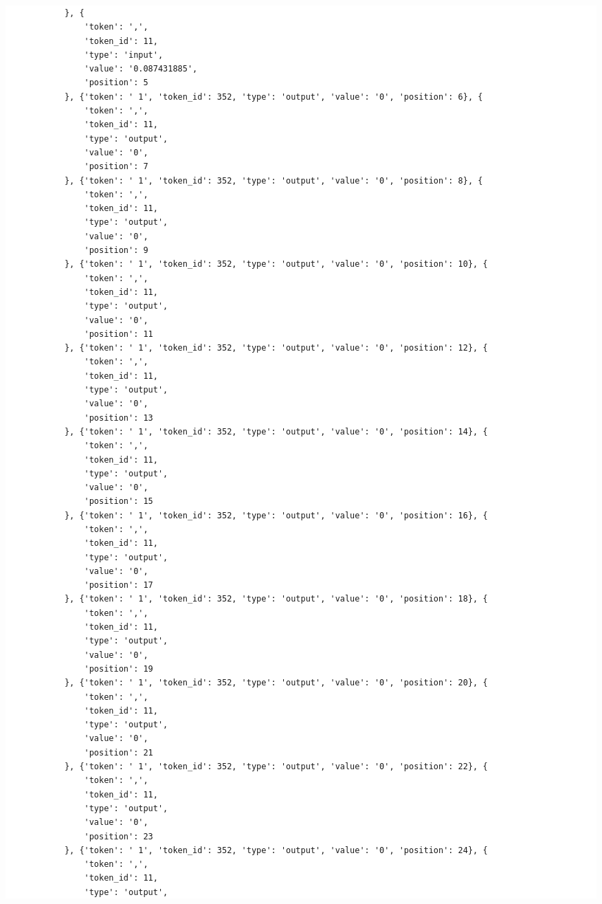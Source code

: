                 }, {
                    'token': ',',
                    'token_id': 11,
                    'type': 'input',
                    'value': '0.087431885',
                    'position': 5
                }, {'token': ' 1', 'token_id': 352, 'type': 'output', 'value': '0', 'position': 6}, {
                    'token': ',',
                    'token_id': 11,
                    'type': 'output',
                    'value': '0',
                    'position': 7
                }, {'token': ' 1', 'token_id': 352, 'type': 'output', 'value': '0', 'position': 8}, {
                    'token': ',',
                    'token_id': 11,
                    'type': 'output',
                    'value': '0',
                    'position': 9
                }, {'token': ' 1', 'token_id': 352, 'type': 'output', 'value': '0', 'position': 10}, {
                    'token': ',',
                    'token_id': 11,
                    'type': 'output',
                    'value': '0',
                    'position': 11
                }, {'token': ' 1', 'token_id': 352, 'type': 'output', 'value': '0', 'position': 12}, {
                    'token': ',',
                    'token_id': 11,
                    'type': 'output',
                    'value': '0',
                    'position': 13
                }, {'token': ' 1', 'token_id': 352, 'type': 'output', 'value': '0', 'position': 14}, {
                    'token': ',',
                    'token_id': 11,
                    'type': 'output',
                    'value': '0',
                    'position': 15
                }, {'token': ' 1', 'token_id': 352, 'type': 'output', 'value': '0', 'position': 16}, {
                    'token': ',',
                    'token_id': 11,
                    'type': 'output',
                    'value': '0',
                    'position': 17
                }, {'token': ' 1', 'token_id': 352, 'type': 'output', 'value': '0', 'position': 18}, {
                    'token': ',',
                    'token_id': 11,
                    'type': 'output',
                    'value': '0',
                    'position': 19
                }, {'token': ' 1', 'token_id': 352, 'type': 'output', 'value': '0', 'position': 20}, {
                    'token': ',',
                    'token_id': 11,
                    'type': 'output',
                    'value': '0',
                    'position': 21
                }, {'token': ' 1', 'token_id': 352, 'type': 'output', 'value': '0', 'position': 22}, {
                    'token': ',',
                    'token_id': 11,
                    'type': 'output',
                    'value': '0',
                    'position': 23
                }, {'token': ' 1', 'token_id': 352, 'type': 'output', 'value': '0', 'position': 24}, {
                    'token': ',',
                    'token_id': 11,
                    'type': 'output',